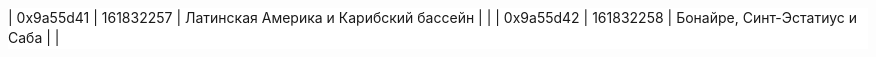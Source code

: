 | 0x9a55d41                              | 161832257                                  | Латинская Америка и Карибский бассейн              |                                                       |
| 0x9a55d42                              | 161832258                                  | Бонайре, Синт-Эстатиус и Саба             |                                                       |



 

 

 
